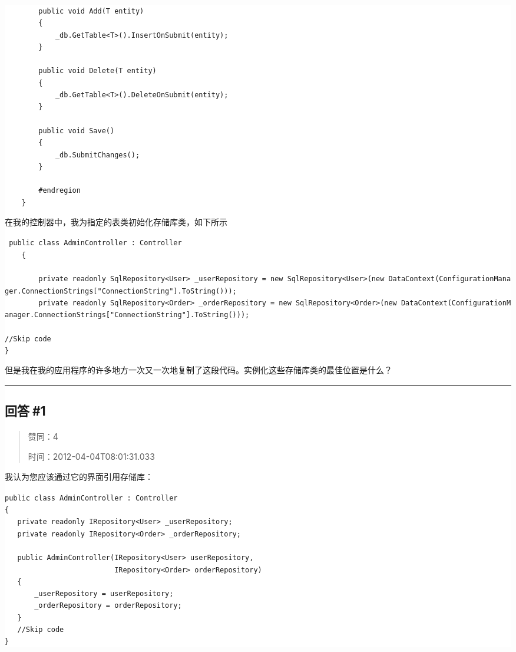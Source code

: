 ```
        public void Add(T entity)
        {
            _db.GetTable<T>().InsertOnSubmit(entity);
        }

        public void Delete(T entity)
        {
            _db.GetTable<T>().DeleteOnSubmit(entity);
        }

        public void Save()
        {
            _db.SubmitChanges();
        }

        #endregion
    } 
```

在我的控制器中，我为指定的表类初始化存储库类，如下所示

```
 public class AdminController : Controller
    {

        private readonly SqlRepository<User> _userRepository = new SqlRepository<User>(new DataContext(ConfigurationManager.ConnectionStrings["ConnectionString"].ToString()));
        private readonly SqlRepository<Order> _orderRepository = new SqlRepository<Order>(new DataContext(ConfigurationManager.ConnectionStrings["ConnectionString"].ToString()));        

//Skip code
} 
```

但是我在我的应用程序的许多地方一次又一次地复制了这段代码。实例化这些存储库类的最佳位置是什么？

* * *

## 回答 #1

> 赞同：4
> 
> 时间：2012-04-04T08:01:31.033

我认为您应该通过它的界面引用存储库：

```
public class AdminController : Controller
{
   private readonly IRepository<User> _userRepository;
   private readonly IRepository<Order> _orderRepository;

   public AdminController(IRepository<User> userRepository, 
                          IRepository<Order> orderRepository)
   {
       _userRepository = userRepository;
       _orderRepository = orderRepository;
   }
   //Skip code
} 
```
